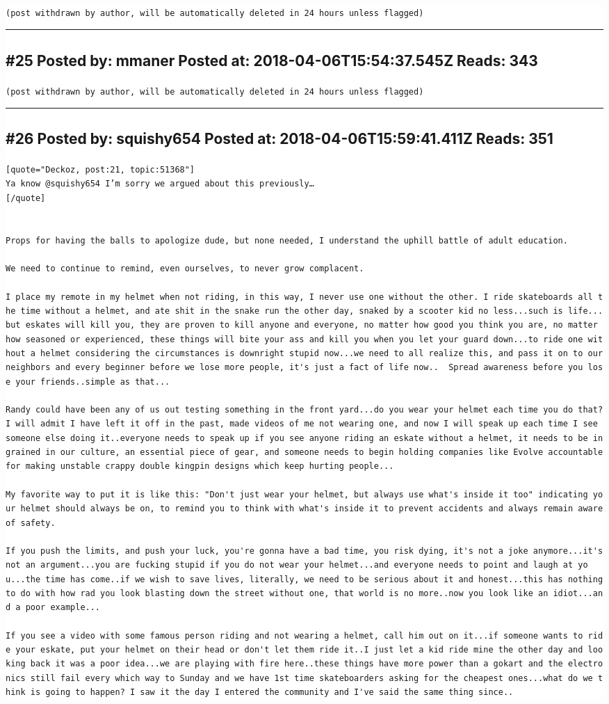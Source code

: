 ```
(post withdrawn by author, will be automatically deleted in 24 hours unless flagged)
```

---
## \#25 Posted by: mmaner Posted at: 2018-04-06T15:54:37.545Z Reads: 343

```
(post withdrawn by author, will be automatically deleted in 24 hours unless flagged)
```

---
## \#26 Posted by: squishy654 Posted at: 2018-04-06T15:59:41.411Z Reads: 351

```
[quote="Deckoz, post:21, topic:51368"]
Ya know @squishy654 I’m sorry we argued about this previously…
[/quote]


Props for having the balls to apologize dude, but none needed, I understand the uphill battle of adult education. 

We need to continue to remind, even ourselves, to never grow complacent.

I place my remote in my helmet when not riding, in this way, I never use one without the other. I ride skateboards all the time without a helmet, and ate shit in the snake run the other day, snaked by a scooter kid no less...such is life...but eskates will kill you, they are proven to kill anyone and everyone, no matter how good you think you are, no matter how seasoned or experienced, these things will bite your ass and kill you when you let your guard down...to ride one without a helmet considering the circumstances is downright stupid now...we need to all realize this, and pass it on to our neighbors and every beginner before we lose more people, it's just a fact of life now..  Spread awareness before you lose your friends..simple as that...

Randy could have been any of us out testing something in the front yard...do you wear your helmet each time you do that? I will admit I have left it off in the past, made videos of me not wearing one, and now I will speak up each time I see someone else doing it..everyone needs to speak up if you see anyone riding an eskate without a helmet, it needs to be ingrained in our culture, an essential piece of gear, and someone needs to begin holding companies like Evolve accountable for making unstable crappy double kingpin designs which keep hurting people...

My favorite way to put it is like this: "Don't just wear your helmet, but always use what's inside it too" indicating your helmet should always be on, to remind you to think with what's inside it to prevent accidents and always remain aware of safety. 

If you push the limits, and push your luck, you're gonna have a bad time, you risk dying, it's not a joke anymore...it's not an argument...you are fucking stupid if you do not wear your helmet...and everyone needs to point and laugh at you...the time has come..if we wish to save lives, literally, we need to be serious about it and honest...this has nothing to do with how rad you look blasting down the street without one, that world is no more..now you look like an idiot...and a poor example...

If you see a video with some famous person riding and not wearing a helmet, call him out on it...if someone wants to ride your eskate, put your helmet on their head or don't let them ride it..I just let a kid ride mine the other day and looking back it was a poor idea...we are playing with fire here..these things have more power than a gokart and the electronics still fail every which way to Sunday and we have 1st time skateboarders asking for the cheapest ones...what do we think is going to happen? I saw it the day I entered the community and I've said the same thing since..

```